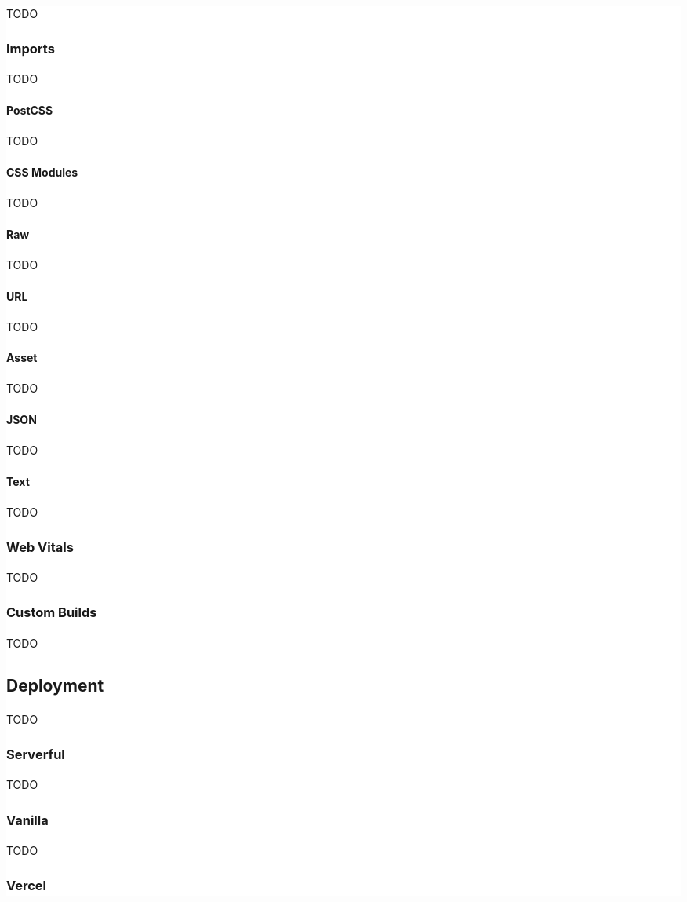 TODO

### Imports

TODO

#### PostCSS

TODO

#### CSS Modules

TODO

#### Raw

TODO

#### URL

TODO

#### Asset

TODO

#### JSON

TODO

#### Text

TODO

### Web Vitals

TODO

### Custom Builds

TODO

## Deployment

TODO

### Serverful

TODO

### Vanilla

TODO

### Vercel
